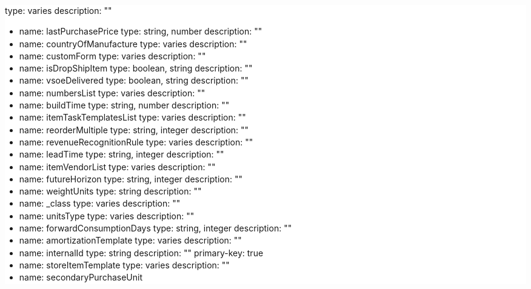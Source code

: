   type: varies
  description: ""
- name: lastPurchasePrice
  type: string, number
  description: ""
- name: countryOfManufacture
  type: varies
  description: ""
- name: customForm
  type: varies
  description: ""
- name: isDropShipItem
  type: boolean, string
  description: ""
- name: vsoeDelivered
  type: boolean, string
  description: ""
- name: numbersList
  type: varies
  description: ""
- name: buildTime
  type: string, number
  description: ""
- name: itemTaskTemplatesList
  type: varies
  description: ""
- name: reorderMultiple
  type: string, integer
  description: ""
- name: revenueRecognitionRule
  type: varies
  description: ""
- name: leadTime
  type: string, integer
  description: ""
- name: itemVendorList
  type: varies
  description: ""
- name: futureHorizon
  type: string, integer
  description: ""
- name: weightUnits
  type: string
  description: ""
- name: _class
  type: varies
  description: ""
- name: unitsType
  type: varies
  description: ""
- name: forwardConsumptionDays
  type: string, integer
  description: ""
- name: amortizationTemplate
  type: varies
  description: ""
- name: internalId
  type: string
  description: ""
  primary-key: true
- name: storeItemTemplate
  type: varies
  description: ""
- name: secondaryPurchaseUnit